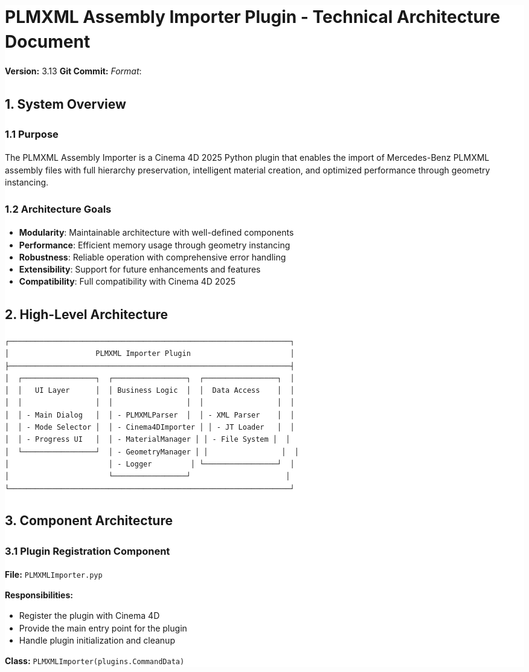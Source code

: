 # PLMXML Assembly Importer Plugin - Technical Architecture Document
**Version:** 3.13
**Git Commit:** $Format:%H$

## 1. System Overview

### 1.1 Purpose
The PLMXML Assembly Importer is a Cinema 4D 2025 Python plugin that enables the import of Mercedes-Benz PLMXML assembly files with full hierarchy preservation, intelligent material creation, and optimized performance through geometry instancing.

### 1.2 Architecture Goals
- **Modularity**: Maintainable architecture with well-defined components
- **Performance**: Efficient memory usage through geometry instancing
- **Robustness**: Reliable operation with comprehensive error handling
- **Extensibility**: Support for future enhancements and features
- **Compatibility**: Full compatibility with Cinema 4D 2025

## 2. High-Level Architecture

```
┌─────────────────────────────────────────────────────────────────┐
│                    PLMXML Importer Plugin                       │
├─────────────────────────────────────────────────────────────────┤
│  ┌─────────────────┐  ┌─────────────────┐  ┌─────────────────┐  │
│  │   UI Layer      │  │ Business Logic  │  │  Data Access    │  │
│  │                 │  │                 │  │                 │  │
│  │ - Main Dialog   │  │ - PLMXMLParser  │  │ - XML Parser    │  │
│  │ - Mode Selector │  │ - Cinema4DImporter │ │ - JT Loader   │  │
│  │ - Progress UI   │  │ - MaterialManager │ │ - File System │  │
│  └─────────────────┘  │ - GeometryManager │ │                 │  │
│                       │ - Logger         │ └─────────────────┘  │
│                       └─────────────────┘                      │
└─────────────────────────────────────────────────────────────────┘
```

## 3. Component Architecture

### 3.1 Plugin Registration Component
**File:** `PLMXMLImporter.pyp`

**Responsibilities:**
- Register the plugin with Cinema 4D
- Provide the main entry point for the plugin
- Handle plugin initialization and cleanup

**Class:** `PLMXMLImporter(plugins.CommandData)`

